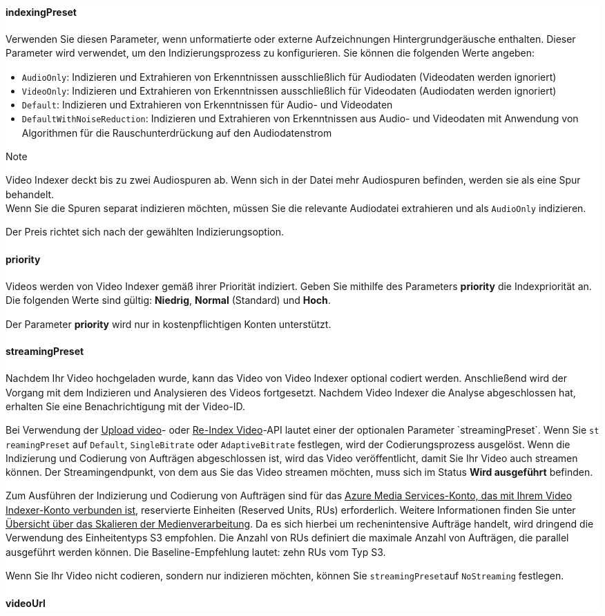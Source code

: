 #### <a name="indexingpreset"></a>indexingPreset

Verwenden Sie diesen Parameter, wenn unformatierte oder externe Aufzeichnungen Hintergrundgeräusche enthalten. Dieser Parameter wird verwendet, um den Indizierungsprozess zu konfigurieren. Sie können die folgenden Werte angeben:

- `AudioOnly`: Indizieren und Extrahieren von Erkenntnissen ausschließlich für Audiodaten (Videodaten werden ignoriert)
- `VideoOnly`: Indizieren und Extrahieren von Erkenntnissen ausschließlich für Videodaten (Audiodaten werden ignoriert)
- `Default`: Indizieren und Extrahieren von Erkenntnissen für Audio- und Videodaten
- `DefaultWithNoiseReduction`: Indizieren und Extrahieren von Erkenntnissen aus Audio- und Videodaten mit Anwendung von Algorithmen für die Rauschunterdrückung auf den Audiodatenstrom

> [!NOTE]
> Video Indexer deckt bis zu zwei Audiospuren ab. Wenn sich in der Datei mehr Audiospuren befinden, werden sie als eine Spur behandelt.<br/>
Wenn Sie die Spuren separat indizieren möchten, müssen Sie die relevante Audiodatei extrahieren und als `AudioOnly` indizieren.

Der Preis richtet sich nach der gewählten Indizierungsoption.  

#### <a name="priority"></a>priority

Videos werden von Video Indexer gemäß ihrer Priorität indiziert. Geben Sie mithilfe des Parameters **priority** die Indexpriorität an. Die folgenden Werte sind gültig: **Niedrig**, **Normal** (Standard) und **Hoch**.

Der Parameter **priority** wird nur in kostenpflichtigen Konten unterstützt.

#### <a name="streamingpreset"></a>streamingPreset

Nachdem Ihr Video hochgeladen wurde, kann das Video von Video Indexer optional codiert werden. Anschließend wird der Vorgang mit dem Indizieren und Analysieren des Videos fortgesetzt. Nachdem Video Indexer die Analyse abgeschlossen hat, erhalten Sie eine Benachrichtigung mit der Video-ID.  

Bei Verwendung der [Upload video](https://api-portal.videoindexer.ai/docs/services/operations/operations/Upload-video?)- oder [Re-Index Video](https://api-portal.videoindexer.ai/docs/services/operations/operations/Re-index-video?)-API lautet einer der optionalen Parameter `streamingPreset`. Wenn Sie `streamingPreset` auf `Default`, `SingleBitrate` oder `AdaptiveBitrate` festlegen, wird der Codierungsprozess ausgelöst. Wenn die Indizierung und Codierung von Aufträgen abgeschlossen ist, wird das Video veröffentlicht, damit Sie Ihr Video auch streamen können. Der Streamingendpunkt, von dem aus Sie das Video streamen möchten, muss sich im Status **Wird ausgeführt** befinden.

Zum Ausführen der Indizierung und Codierung von Aufträgen sind für das [Azure Media Services-Konto, das mit Ihrem Video Indexer-Konto verbunden ist](connect-to-azure.md), reservierte Einheiten (Reserved Units, RUs) erforderlich. Weitere Informationen finden Sie unter [Übersicht über das Skalieren der Medienverarbeitung](../previous/media-services-scale-media-processing-overview.md). Da es sich hierbei um rechenintensive Aufträge handelt, wird dringend die Verwendung des Einheitentyps S3 empfohlen. Die Anzahl von RUs definiert die maximale Anzahl von Aufträgen, die parallel ausgeführt werden können. Die Baseline-Empfehlung lautet: zehn RUs vom Typ S3. 

Wenn Sie Ihr Video nicht codieren, sondern nur indizieren möchten, können Sie `streamingPreset`auf `NoStreaming` festlegen.

#### <a name="videourl"></a>videoUrl
